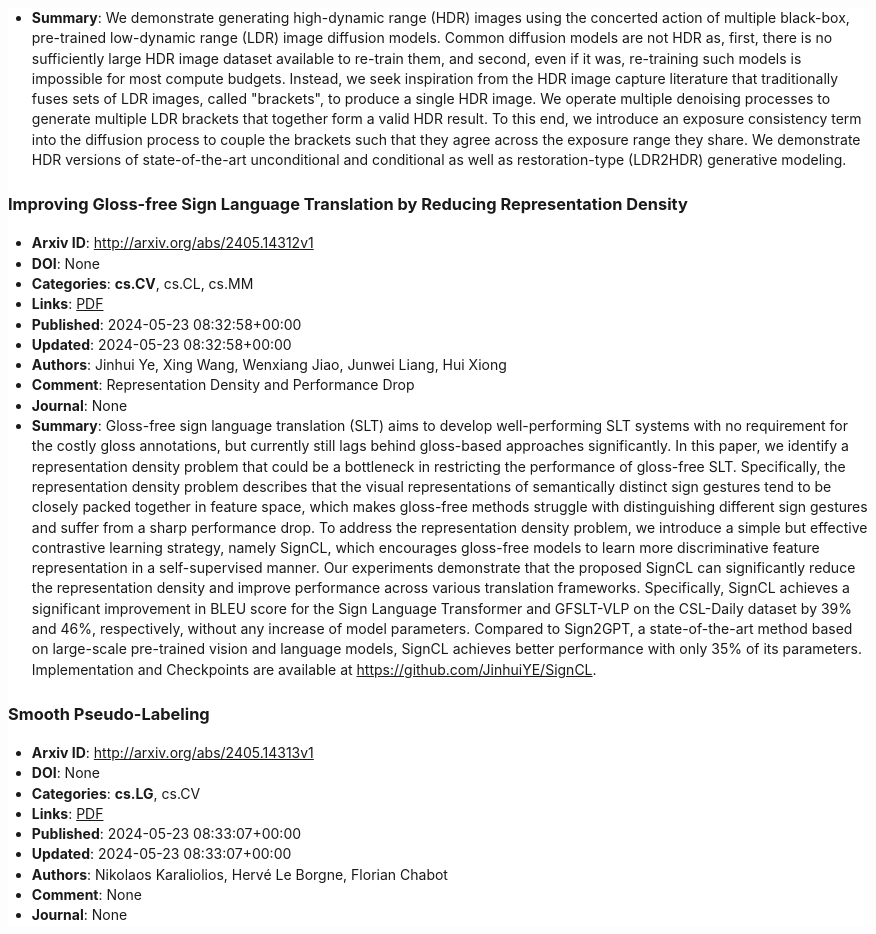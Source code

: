 - **Summary**: We demonstrate generating high-dynamic range (HDR) images using the concerted action of multiple black-box, pre-trained low-dynamic range (LDR) image diffusion models. Common diffusion models are not HDR as, first, there is no sufficiently large HDR image dataset available to re-train them, and second, even if it was, re-training such models is impossible for most compute budgets. Instead, we seek inspiration from the HDR image capture literature that traditionally fuses sets of LDR images, called "brackets", to produce a single HDR image. We operate multiple denoising processes to generate multiple LDR brackets that together form a valid HDR result. To this end, we introduce an exposure consistency term into the diffusion process to couple the brackets such that they agree across the exposure range they share. We demonstrate HDR versions of state-of-the-art unconditional and conditional as well as restoration-type (LDR2HDR) generative modeling.



### Improving Gloss-free Sign Language Translation by Reducing Representation Density
- **Arxiv ID**: http://arxiv.org/abs/2405.14312v1
- **DOI**: None
- **Categories**: **cs.CV**, cs.CL, cs.MM
- **Links**: [PDF](http://arxiv.org/pdf/2405.14312v1)
- **Published**: 2024-05-23 08:32:58+00:00
- **Updated**: 2024-05-23 08:32:58+00:00
- **Authors**: Jinhui Ye, Xing Wang, Wenxiang Jiao, Junwei Liang, Hui Xiong
- **Comment**: Representation Density and Performance Drop
- **Journal**: None
- **Summary**: Gloss-free sign language translation (SLT) aims to develop well-performing SLT systems with no requirement for the costly gloss annotations, but currently still lags behind gloss-based approaches significantly. In this paper, we identify a representation density problem that could be a bottleneck in restricting the performance of gloss-free SLT. Specifically, the representation density problem describes that the visual representations of semantically distinct sign gestures tend to be closely packed together in feature space, which makes gloss-free methods struggle with distinguishing different sign gestures and suffer from a sharp performance drop. To address the representation density problem, we introduce a simple but effective contrastive learning strategy, namely SignCL, which encourages gloss-free models to learn more discriminative feature representation in a self-supervised manner. Our experiments demonstrate that the proposed SignCL can significantly reduce the representation density and improve performance across various translation frameworks. Specifically, SignCL achieves a significant improvement in BLEU score for the Sign Language Transformer and GFSLT-VLP on the CSL-Daily dataset by 39% and 46%, respectively, without any increase of model parameters. Compared to Sign2GPT, a state-of-the-art method based on large-scale pre-trained vision and language models, SignCL achieves better performance with only 35% of its parameters. Implementation and Checkpoints are available at https://github.com/JinhuiYE/SignCL.



### Smooth Pseudo-Labeling
- **Arxiv ID**: http://arxiv.org/abs/2405.14313v1
- **DOI**: None
- **Categories**: **cs.LG**, cs.CV
- **Links**: [PDF](http://arxiv.org/pdf/2405.14313v1)
- **Published**: 2024-05-23 08:33:07+00:00
- **Updated**: 2024-05-23 08:33:07+00:00
- **Authors**: Nikolaos Karaliolios, Hervé Le Borgne, Florian Chabot
- **Comment**: None
- **Journal**: None